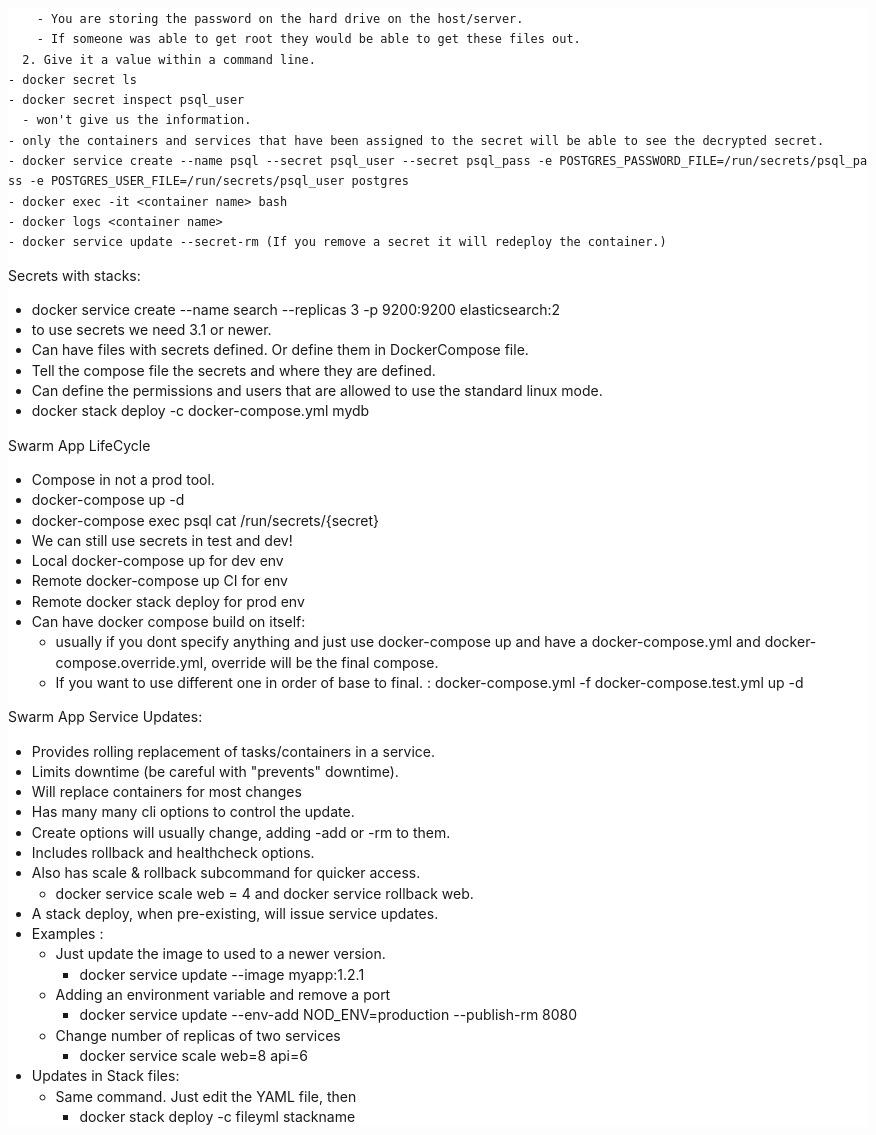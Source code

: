         - You are storing the password on the hard drive on the host/server.
        - If someone was able to get root they would be able to get these files out.
      2. Give it a value within a command line.
    - docker secret ls
    - docker secret inspect psql_user
      - won't give us the information.
    - only the containers and services that have been assigned to the secret will be able to see the decrypted secret.
    - docker service create --name psql --secret psql_user --secret psql_pass -e POSTGRES_PASSWORD_FILE=/run/secrets/psql_pass -e POSTGRES_USER_FILE=/run/secrets/psql_user postgres
    - docker exec -it <container name> bash
    - docker logs <container name>
    - docker service update --secret-rm (If you remove a secret it will redeploy the container.)

Secrets with stacks:
  - docker service create --name search --replicas 3 -p 9200:9200 elasticsearch:2
  - to use secrets we need 3.1 or newer.
  - Can have files with secrets defined. Or define them in DockerCompose file.
  - Tell the compose file the secrets and where they are defined.
  - Can define the permissions and users that are allowed to use the standard linux mode.
  - docker stack deploy -c docker-compose.yml mydb

Swarm App LifeCycle
  - Compose in not a prod tool.
  - docker-compose up -d
  - docker-compose exec psql cat /run/secrets/{secret}
  - We can still use secrets in test and dev!
  - Local docker-compose up for dev env
  - Remote docker-compose up CI for env
  - Remote docker stack deploy for prod env
  - Can have docker compose build on itself:
    - usually if you dont specify anything and just use docker-compose up and have a docker-compose.yml and docker-compose.override.yml, override will be the final compose.
    - If you want to use different one in order of base to final. :  docker-compose.yml -f docker-compose.test.yml up -d

Swarm App Service Updates:
  - Provides rolling replacement of tasks/containers in a service.
  - Limits downtime (be careful with "prevents" downtime).
  - Will replace containers for most changes
  - Has many many cli options to control the update.
  - Create options will usually change, adding -add or -rm to them.
  - Includes rollback and healthcheck options.
  - Also has scale & rollback subcommand for quicker access.
    - docker service scale web = 4 and docker service rollback web.
  - A stack deploy, when pre-existing, will issue service updates.
  - Examples :
    - Just update the image to used to a newer version.
      - docker service update --image myapp:1.2.1 <servicename>
    - Adding an environment variable and remove a port
      - docker service update --env-add NOD_ENV=production --publish-rm 8080
    - Change number of replicas of two services
      - docker service scale web=8 api=6
  - Updates in Stack files:
    - Same command. Just edit the YAML file, then
      - docker stack deploy -c fileyml stackname
